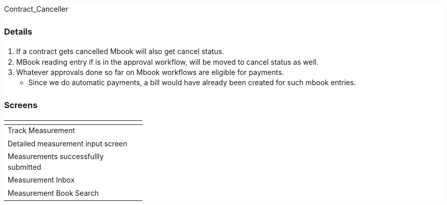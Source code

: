 Contract\_Canceller

### **Details**

1. If a contract gets cancelled Mbook will also get cancel status.&#x20;
2. MBook reading entry if is in the approval workflow, will be moved to cancel status as well.&#x20;
3. Whatever approvals done so far on Mbook workflows are eligible for payments.&#x20;
   * Since we do automatic payments, a bill would have already been created for such mbook entries.

### Screens

<table><thead><tr><th width="243"></th><th></th></tr></thead><tbody><tr><td>Track Measurement </td><td><img src="../../.gitbook/assets/image (153).png" alt=""></td></tr><tr><td>Detailed measurement input screen</td><td><img src="../../.gitbook/assets/image (154).png" alt=""></td></tr><tr><td>Measurements successfullly submitted</td><td><img src="../../.gitbook/assets/image (157).png" alt=""></td></tr><tr><td>Measurement Inbox</td><td><img src="../../.gitbook/assets/image (159).png" alt=""></td></tr><tr><td>Measurement Book Search</td><td><img src="../../.gitbook/assets/image (160).png" alt=""></td></tr></tbody></table>
